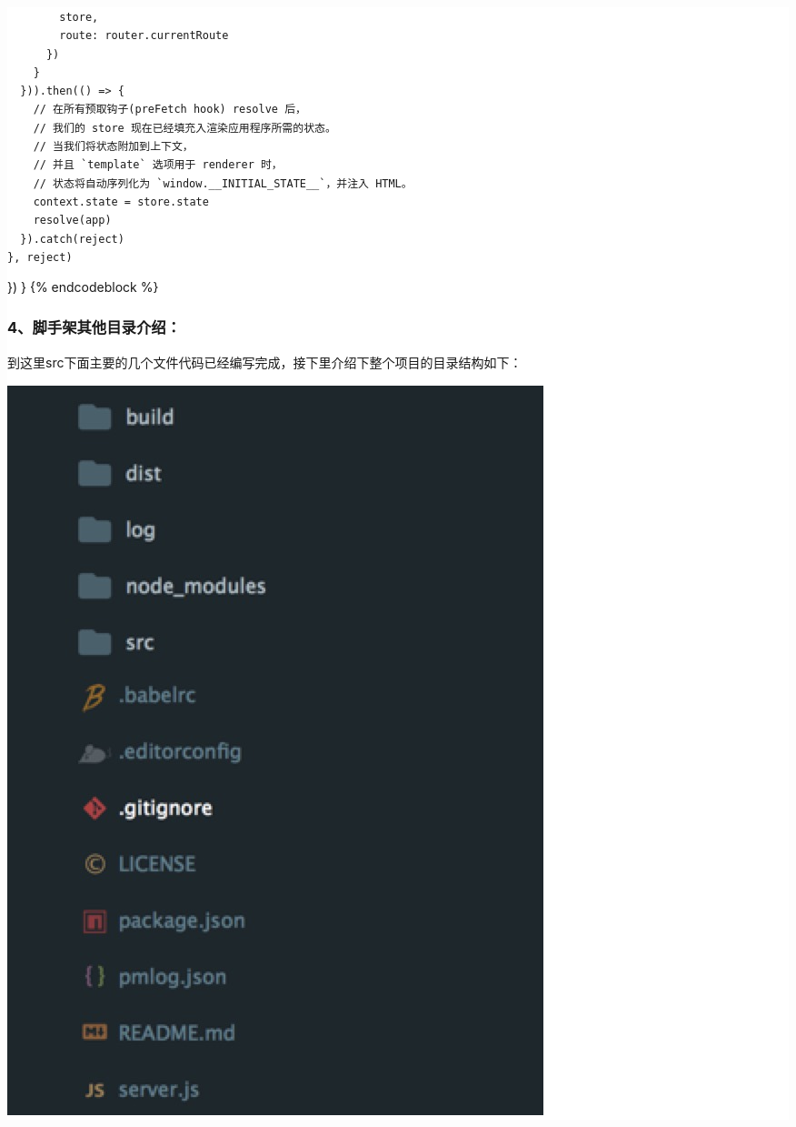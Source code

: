             store,
            route: router.currentRoute
          })
        }
      })).then(() => {
        // 在所有预取钩子(preFetch hook) resolve 后，
        // 我们的 store 现在已经填充入渲染应用程序所需的状态。
        // 当我们将状态附加到上下文，
        // 并且 `template` 选项用于 renderer 时，
        // 状态将自动序列化为 `window.__INITIAL_STATE__`，并注入 HTML。
        context.state = store.state
        resolve(app)
      }).catch(reject)
    }, reject)
  })
}
{% endcodeblock %}

### 4、脚手架其他目录介绍：

到这里src下面主要的几个文件代码已经编写完成，接下里介绍下整个项目的目录结构如下：

![整个目录结构](vue-ssr2/3.jpeg)
